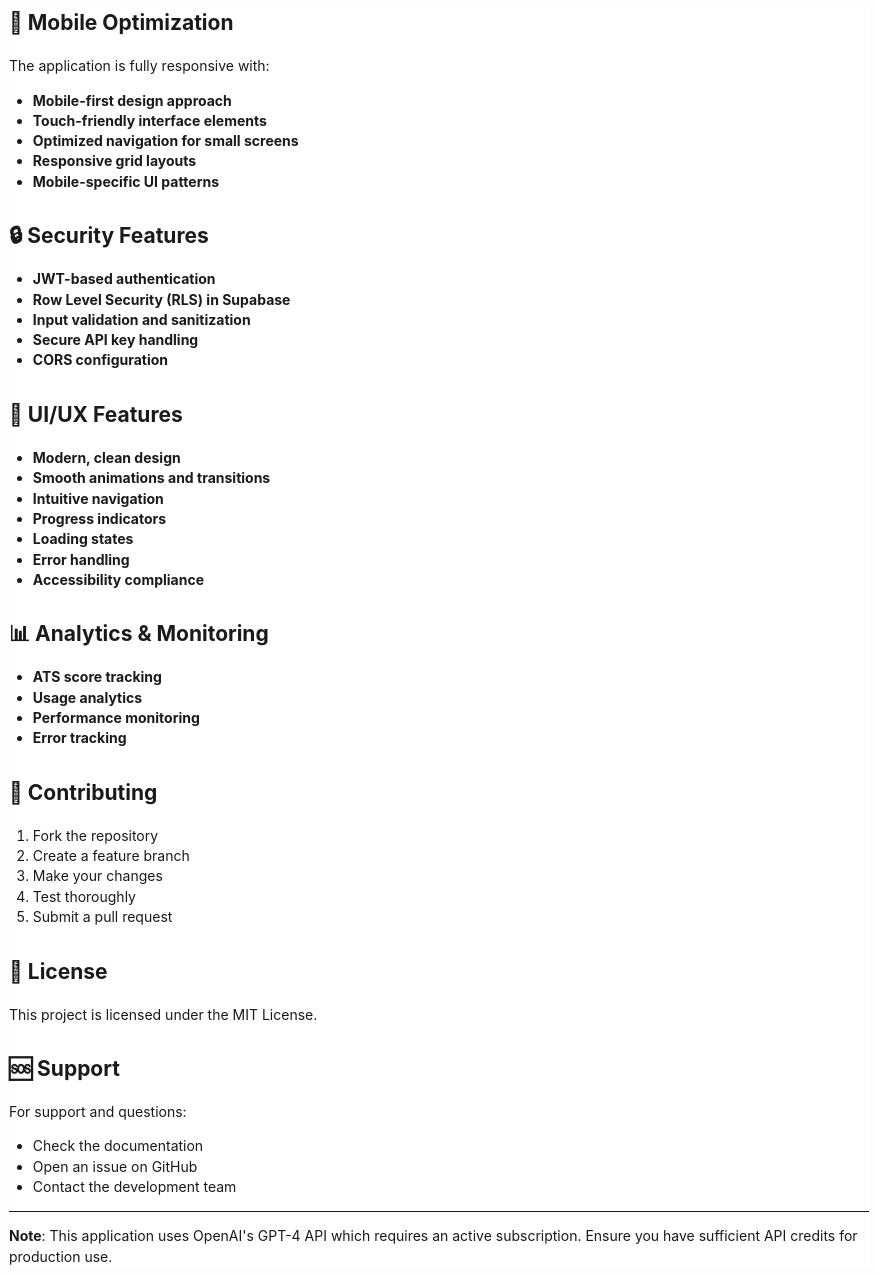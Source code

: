 ## 📱 Mobile Optimization

The application is fully responsive with:
- **Mobile-first design approach**
- **Touch-friendly interface elements**
- **Optimized navigation for small screens**
- **Responsive grid layouts**
- **Mobile-specific UI patterns**

## 🔒 Security Features

- **JWT-based authentication**
- **Row Level Security (RLS) in Supabase**
- **Input validation and sanitization**
- **Secure API key handling**
- **CORS configuration**

## 🎨 UI/UX Features

- **Modern, clean design**
- **Smooth animations and transitions**
- **Intuitive navigation**
- **Progress indicators**
- **Loading states**
- **Error handling**
- **Accessibility compliance**

## 📊 Analytics & Monitoring

- **ATS score tracking**
- **Usage analytics**
- **Performance monitoring**
- **Error tracking**

## 🤝 Contributing

1. Fork the repository
2. Create a feature branch
3. Make your changes
4. Test thoroughly
5. Submit a pull request

## 📄 License

This project is licensed under the MIT License.

## 🆘 Support

For support and questions:
- Check the documentation
- Open an issue on GitHub
- Contact the development team

---

**Note**: This application uses OpenAI's GPT-4 API which requires an active subscription. Ensure you have sufficient API credits for production use.